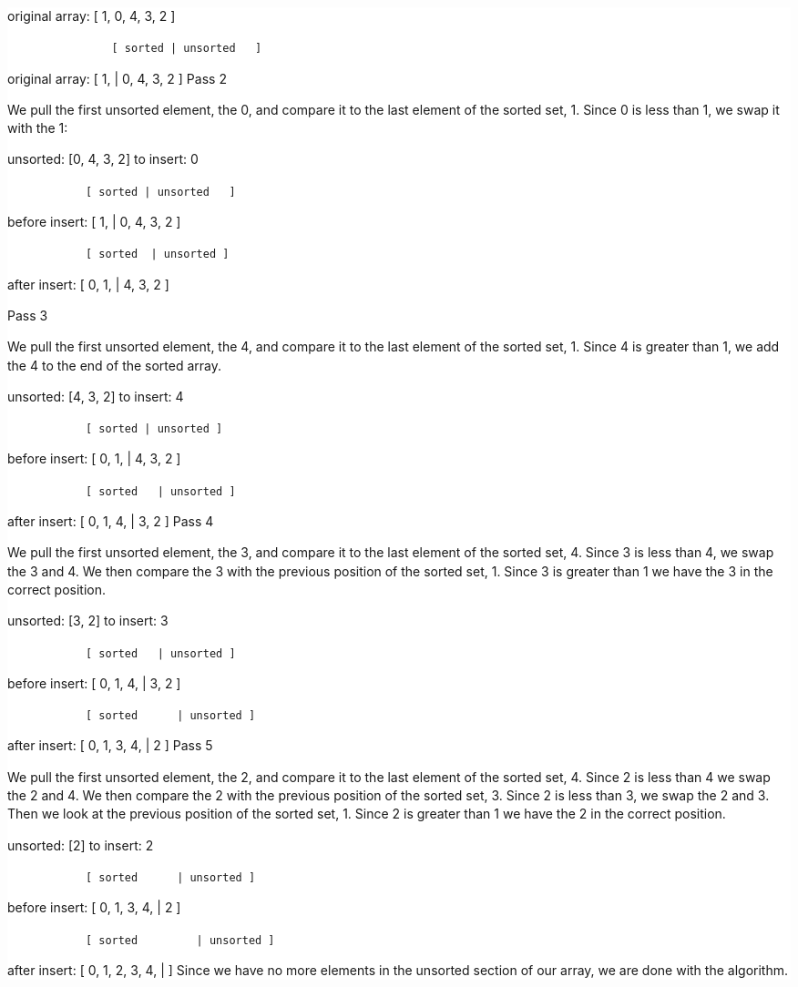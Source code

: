 original array:     [ 1, 0, 4, 3, 2 ]

                    [ sorted | unsorted   ]
original array:     [ 1,     | 0, 4, 3, 2 ]
Pass 2

We pull the first unsorted element, the 0, and compare it to the last element of the sorted set, 1. Since 0 is less than 1, we swap it with the 1:

unsorted:      [0, 4, 3, 2]
to insert:     0

                [ sorted | unsorted   ]
before insert:  [ 1,     | 0, 4, 3, 2 ]

                [ sorted  | unsorted ]
after insert:   [ 0, 1,   | 4, 3, 2  ]

Pass 3

We pull the first unsorted element, the 4, and compare it to the last element of the sorted set, 1. Since 4 is greater than 1, we add the 4 to the end of the sorted array.

unsorted:      [4, 3, 2]
to insert:     4

                [ sorted | unsorted ]
before insert:  [ 0, 1,  | 4, 3, 2  ]

                [ sorted   | unsorted ]
after insert:   [ 0, 1, 4, | 3, 2     ]
Pass 4

We pull the first unsorted element, the 3, and compare it to the last element of the sorted set, 4. Since 3 is less than 4, we swap the 3 and 4. We then compare the 3 with the previous position of the sorted set, 1. Since 3 is greater than 1 we have the 3 in the correct position.

unsorted:      [3, 2]
to insert:     3

                [ sorted   | unsorted ]
before insert:  [ 0, 1, 4, | 3, 2     ]

                [ sorted      | unsorted ]
after insert:   [ 0, 1, 3, 4, | 2        ]
Pass 5

We pull the first unsorted element, the 2, and compare it to the last element of the sorted set, 4. Since 2 is less than 4 we swap the 2 and 4. We then compare the 2 with the previous position of the sorted set, 3. Since 2 is less than 3, we swap the 2 and 3. Then we look at the previous position of the sorted set, 1. Since 2 is greater than 1 we have the 2 in the correct position.

unsorted:      [2]
to insert:     2

                [ sorted      | unsorted ]
before insert:  [ 0, 1, 3, 4, | 2        ]

                [ sorted         | unsorted ]
after insert:   [ 0, 1, 2, 3, 4, |          ]
Since we have no more elements in the unsorted section of our array, we are done with the algorithm.
